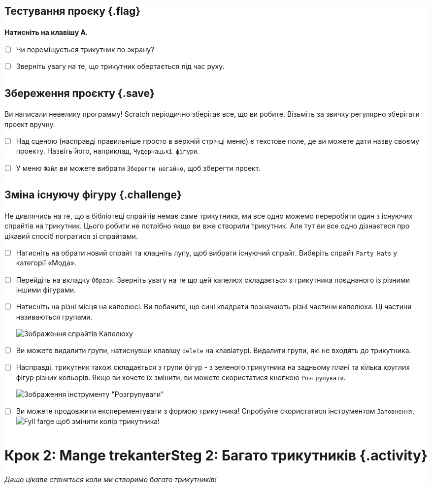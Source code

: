 ##  Тестування проєку {.flag}

__Натисніть на клавішу A.__

- [ ] Чи переміщується трикутник по экрану?

- [ ] Зверніть увагу на те, що трикутник обертається під час руху.

## Збереження проєкту {.save}

Ви написали невелику программу! Scratch періодично зберігає все, що ви робите. 
Візьміть за звичку регулярно зберігати проект вручну.

- [ ] Над сценою (насправді правильніше просто в верхній стрічці меню) є текстове поле, 
 де ви можете дати назву своєму проекту. Назвіть його, наприклад, `Чудернацькі фігури`.
 
- [ ]  У меню `Файл` ви можете вибрати `Зберегти негайно`, щоб зберегти проект.

## Зміна існуючу фігуру {.challenge}

Не дивлячись на те, що в бібліотеці спрайтів немає саме трикутника, ми все одно можемо переробити один з існуючих спрайтів на трикутник. 
Цього робити не потрібно якщо ви вже створили трикутник. Але тут ви все одно дізнаєтеся про цікавий спосіб погратися зі спрайтами.

- [ ] Натисніть на обрати новий спрайт та клацніть лупу, щоб вибрати існуючий спрайт. 
 Виберіть спрайт `Party Hats` у категорії «Мода». 
 
- [ ] Перейдіть на вкладку `Образи`. Зверніть увагу на те що цей капелюх складається 
  з трикутника поєднаного із різними іншими фігурами.
 
- [ ] Натисніть на різні місця на капелюсі. Ви побачите, що сині квадрати 
  позначають різні частини капелюха. Ці частини називаються групами.

  ![Зображення спрайтів Капелюху](hattegruppe.png)

- [ ] Ви можете видалити групи, натиснувши клавішу `delete` на клавіатурі. Видалити групи, які не входять до трикутника.
 
- [ ] Насправді, трикутник також складається з групи фігур - 
 з зеленого трикутника на задньому плані та кілька круглих фігур різних кольорів. 
 Якщо ви хочете їх змінити, ви можете скористатися кнопкою `Розгрупувати`. 
 
  ![Зображення інструменту "Розгрупувати"](del_opp_hattegruppe.png)

- [ ] Ви можете продовжити експерементувати з формою трикутника! Спробуйте скористатися інструментом `Заповнення`, 
![Fyll farge](../bilder/fyll-med-farge.png) щоб змінити колір трикутника!
 
# Крок 2: Mange trekanterSteg 2: Багато трикутників {.activity}

*Дещо цікаве станеться коли ми створимо багато трикутників!*
